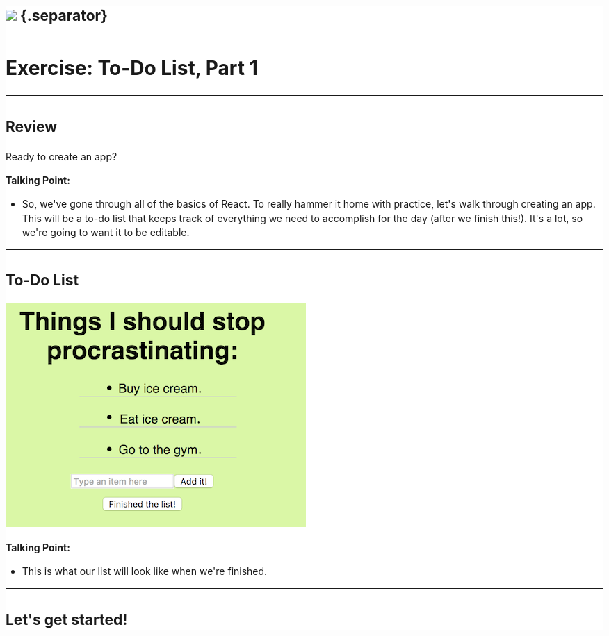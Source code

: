 ## ![](https://s3.amazonaws.com/python-ga/images/GA_Cog_Medium_White_RGB.png) {.separator}
<h1>Exercise: To-Do List, Part 1</h1>

---

## Review

Ready to create an app?

<aside class="notes">

**Talking Point:**

- So, we've gone through all of the basics of React. To really hammer it home with practice, let's walk through creating an app. This will be a to-do list that keeps track of everything we need to accomplish for the day (after we finish this!). It's a lot, so we're going to want it to be editable.

</aside>

---

## To-Do List

![finished-list](./images/todo-list-finished.png)

<aside class="notes">

**Talking Point:**

- This is what our list will look like when we're finished.

</aside>

---

## Let's get started!
